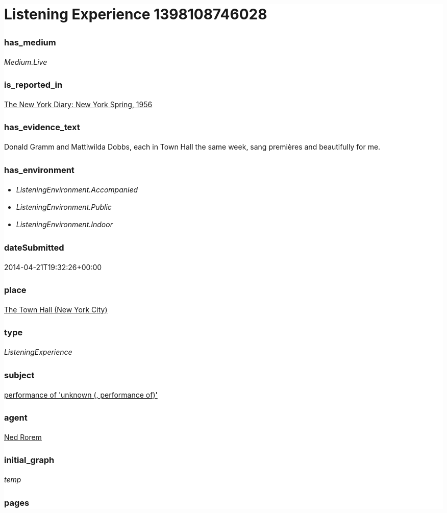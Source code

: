 # Listening Experience 1398108746028

### has_medium


*Medium.Live*

### is_reported_in


[The New York Diary: New York Spring, 1956](#The-New-York-Diary-New-York-Spring-1956)

### has_evidence_text


Donald Gramm and Mattiwilda Dobbs, each in Town Hall the same week, sang premières and beautifully for me.

### has_environment

 - *ListeningEnvironment.Accompanied*

 - *ListeningEnvironment.Public*

 - *ListeningEnvironment.Indoor*

### dateSubmitted


2014-04-21T19:32:26+00:00

### place


[The Town Hall (New York City)](#The-Town-Hall-(New-York-City))

### type


*ListeningExperience*

### subject


[performance of 'unknown (, performance of)'](#performance-of-'unknown-(-performance-of)')

### agent


[Ned Rorem](#Ned-Rorem)

### initial_graph


*temp*

### pages
